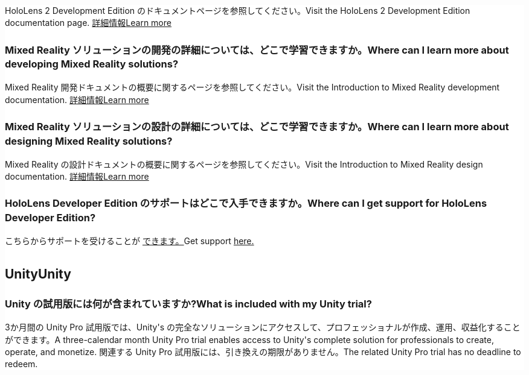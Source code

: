 <span data-ttu-id="8bc27-158">HoloLens 2 Development Edition のドキュメントページを参照してください。</span><span class="sxs-lookup"><span data-stu-id="8bc27-158">Visit the HoloLens 2 Development Edition documentation page.</span></span> [<span data-ttu-id="8bc27-159">詳細情報</span><span class="sxs-lookup"><span data-stu-id="8bc27-159">Learn more</span></span>](https://docs.microsoft.com/hololens/hololens2-options?tabs=device)

### <a name="where-can-i-learn-more-about-developing-mixed-reality-solutions"></a><span data-ttu-id="8bc27-160">Mixed Reality ソリューションの開発の詳細については、どこで学習できますか。</span><span class="sxs-lookup"><span data-stu-id="8bc27-160">Where can I learn more about developing Mixed Reality solutions?</span></span>

<span data-ttu-id="8bc27-161">Mixed Reality 開発ドキュメントの概要に関するページを参照してください。</span><span class="sxs-lookup"><span data-stu-id="8bc27-161">Visit the Introduction to Mixed Reality development documentation.</span></span> [<span data-ttu-id="8bc27-162">詳細情報</span><span class="sxs-lookup"><span data-stu-id="8bc27-162">Learn more</span></span>](https://docs.microsoft.com/windows/mixed-reality/develop/development?tabs=unityhttps://docs.microsoft.com/en-us/windows/mixed-reality/develop/development?tabs=unity)

### <a name="where-can-i-learn-more-about-designing-mixed-reality-solutions"></a><span data-ttu-id="8bc27-163">Mixed Reality ソリューションの設計の詳細については、どこで学習できますか。</span><span class="sxs-lookup"><span data-stu-id="8bc27-163">Where can I learn more about designing Mixed Reality solutions?</span></span>

<span data-ttu-id="8bc27-164">Mixed Reality の設計ドキュメントの概要に関するページを参照してください。</span><span class="sxs-lookup"><span data-stu-id="8bc27-164">Visit the Introduction to Mixed Reality design documentation.</span></span> [<span data-ttu-id="8bc27-165">詳細情報</span><span class="sxs-lookup"><span data-stu-id="8bc27-165">Learn more</span></span>](https://docs.microsoft.com/windows/mixed-reality/design/design)

### <a name="where-can-i-get-support-for-hololens-developer-edition"></a><span data-ttu-id="8bc27-166">HoloLens Developer Edition のサポートはどこで入手できますか。</span><span class="sxs-lookup"><span data-stu-id="8bc27-166">Where can I get support for HoloLens Developer Edition?</span></span>

<span data-ttu-id="8bc27-167">こちらからサポートを受けることが [できます。](https://support.serviceshub.microsoft.com/supportforbusiness/create?sapId=96bfb202-bc79-741b-bf7a-774d8b767782)</span><span class="sxs-lookup"><span data-stu-id="8bc27-167">Get support [here.](https://support.serviceshub.microsoft.com/supportforbusiness/create?sapId=96bfb202-bc79-741b-bf7a-774d8b767782)</span></span>

## <a name="unity"></a><span data-ttu-id="8bc27-168">Unity</span><span class="sxs-lookup"><span data-stu-id="8bc27-168">Unity</span></span>

### <a name="what-is-included-with-my-unity-trial"></a><span data-ttu-id="8bc27-169">Unity の試用版には何が含まれていますか?</span><span class="sxs-lookup"><span data-stu-id="8bc27-169">What is included with my Unity trial?</span></span>

<span data-ttu-id="8bc27-170">3か月間の Unity Pro 試用版では、Unity&#39;s の完全なソリューションにアクセスして、プロフェッショナルが作成、運用、収益化することができます。</span><span class="sxs-lookup"><span data-stu-id="8bc27-170">A three-calendar month Unity Pro trial enables access to Unity&#39;s complete solution for professionals to create, operate, and monetize.</span></span> <span data-ttu-id="8bc27-171">関連する Unity Pro 試用版には、引き換えの期限がありません。</span><span class="sxs-lookup"><span data-stu-id="8bc27-171">The related Unity Pro trial has no deadline to redeem.</span></span>
